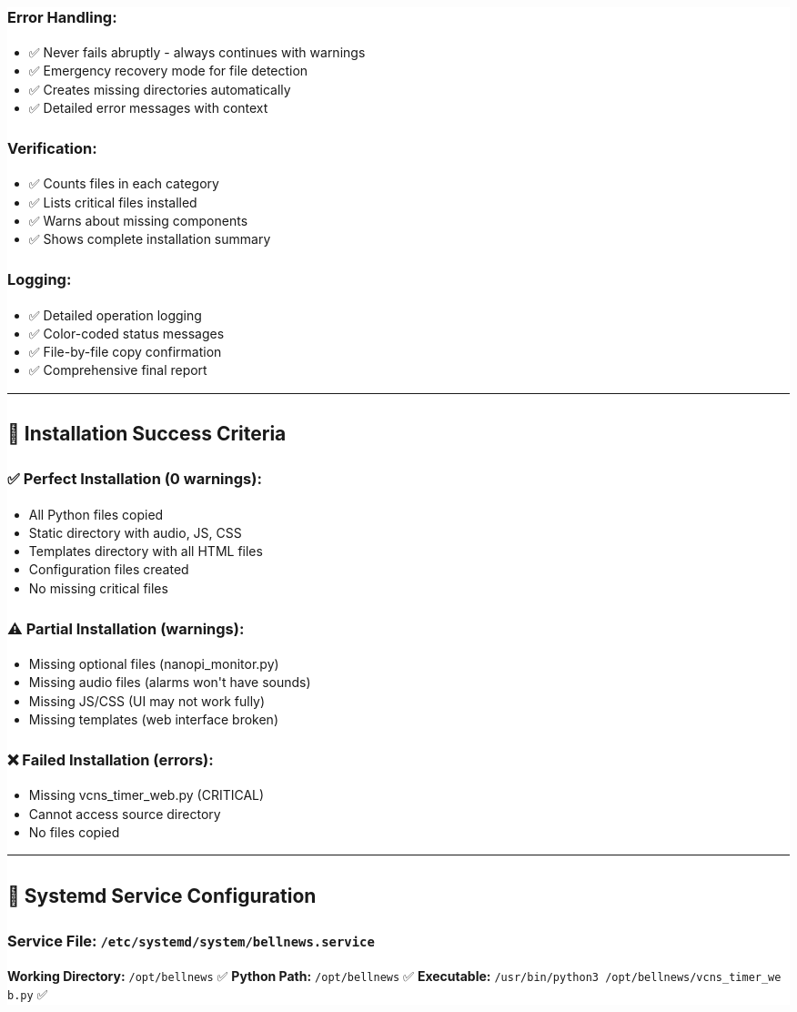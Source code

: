 ### Error Handling:
- ✅ Never fails abruptly - always continues with warnings
- ✅ Emergency recovery mode for file detection
- ✅ Creates missing directories automatically
- ✅ Detailed error messages with context

### Verification:
- ✅ Counts files in each category
- ✅ Lists critical files installed
- ✅ Warns about missing components
- ✅ Shows complete installation summary

### Logging:
- ✅ Detailed operation logging
- ✅ Color-coded status messages
- ✅ File-by-file copy confirmation
- ✅ Comprehensive final report

---

## 🎯 Installation Success Criteria

### ✅ Perfect Installation (0 warnings):
- All Python files copied
- Static directory with audio, JS, CSS
- Templates directory with all HTML files
- Configuration files created
- No missing critical files

### ⚠️ Partial Installation (warnings):
- Missing optional files (nanopi_monitor.py)
- Missing audio files (alarms won't have sounds)
- Missing JS/CSS (UI may not work fully)
- Missing templates (web interface broken)

### ❌ Failed Installation (errors):
- Missing vcns_timer_web.py (CRITICAL)
- Cannot access source directory
- No files copied

---

## 🔧 Systemd Service Configuration

### Service File: `/etc/systemd/system/bellnews.service`

**Working Directory:** `/opt/bellnews` ✅
**Python Path:** `/opt/bellnews` ✅
**Executable:** `/usr/bin/python3 /opt/bellnews/vcns_timer_web.py` ✅
